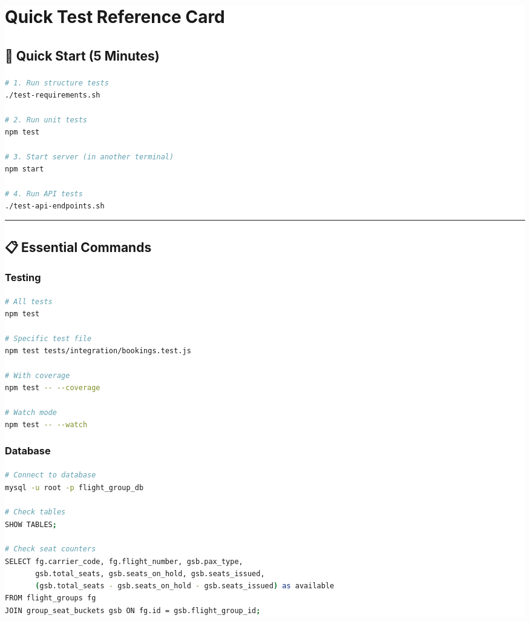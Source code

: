# Quick Test Reference Card

## 🚀 Quick Start (5 Minutes)

```bash
# 1. Run structure tests
./test-requirements.sh

# 2. Run unit tests
npm test

# 3. Start server (in another terminal)
npm start

# 4. Run API tests
./test-api-endpoints.sh
```

---

## 📋 Essential Commands

### Testing
```bash
# All tests
npm test

# Specific test file
npm test tests/integration/bookings.test.js

# With coverage
npm test -- --coverage

# Watch mode
npm test -- --watch
```

### Database
```bash
# Connect to database
mysql -u root -p flight_group_db

# Check tables
SHOW TABLES;

# Check seat counters
SELECT fg.carrier_code, fg.flight_number, gsb.pax_type, 
       gsb.total_seats, gsb.seats_on_hold, gsb.seats_issued,
       (gsb.total_seats - gsb.seats_on_hold - gsb.seats_issued) as available
FROM flight_groups fg
JOIN group_seat_buckets gsb ON fg.id = gsb.flight_group_id;
```
